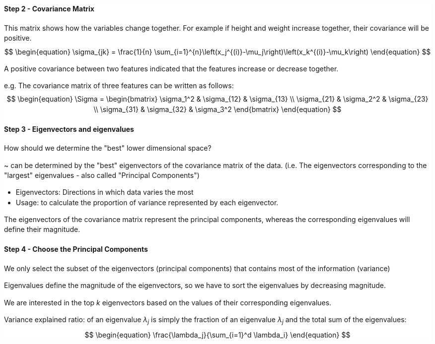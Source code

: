 #### Step 2 - Covariance Matrix

This matrix shows how the variables change together. For example if height and weight increase together, their covariance will be positive.
$$
\begin{equation}
\sigma_{jk} = \frac{1}{n} \sum_{i=1}^{n}\left(x_j^{(i)}-\mu_j\right)\left(x_k^{(i)}-\mu_k\right)
\end{equation}
$$

A positive covariance between two features indicated that the features increase or decrease together.

e.g. The covariance matrix of three features can be written as follows:
$$
\begin{equation}
\Sigma = \begin{bmatrix}
\sigma_1^2 & \sigma_{12} & \sigma_{13} \\
\sigma_{21} & \sigma_2^2 & \sigma_{23} \\
\sigma_{31} & \sigma_{32} & \sigma_3^2
\end{bmatrix}
\end{equation}
$$

#### Step 3 - Eigenvectors and eigenvalues

How should we determine the "best" lower dimensional space?

~ can be determined by the "best" eigenvectors of the covariance matrix of the data. (i.e. The eigenvectors corresponding to the "largest" eigenvalues - also called "Principal Components")

- Eigenvectors: Directions in which data varies the most
- Usage: to calculate the proportion of variance represented by each eigenvector.

The eigenvectors of the covariance matrix represent the principal components, whereas the corresponding eigenvalues will define their magnitude.

#### Step 4 - Choose the Principal Components

We only select the subset of the eigenvectors (principal components) that contains most of the information (variance)

Eigenvalues define the magnitude of the eigenvectors, so we have to sort the eigenvalues by decreasing magnitude.

We are interested in the top $k$ eigenvectors based on the values of their corresponding eigenvalues.

Variance explained ratio: of an eigenvalue $\lambda_j$ is simply the fraction of an eigenvalue $\lambda_j$ and the total sum of the eigenvalues:
$$
\begin{equation}
\frac{\lambda_j}{\sum_{i=1}^d \lambda_i}
\end{equation}
$$
